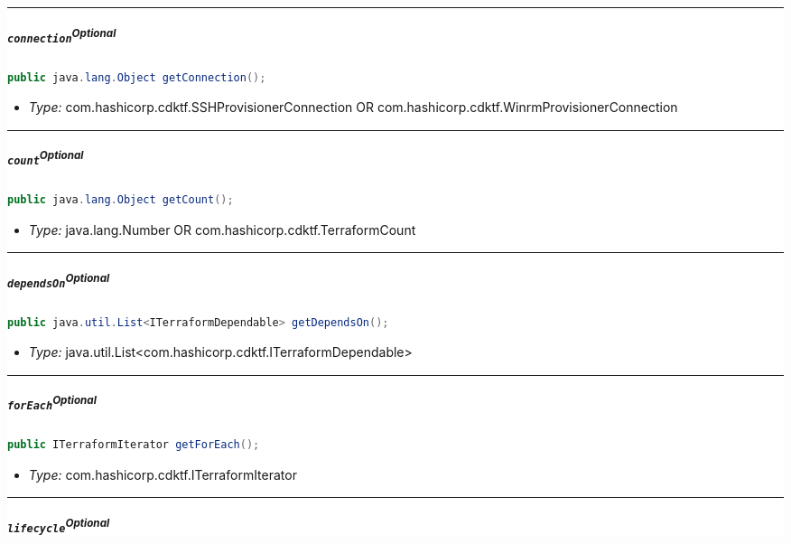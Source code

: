 
---

##### `connection`<sup>Optional</sup> <a name="connection" id="rhizo-co-terraform-provider-oci.dataOciDataLabelingServiceDatasets.DataOciDataLabelingServiceDatasetsConfig.property.connection"></a>

```java
public java.lang.Object getConnection();
```

- *Type:* com.hashicorp.cdktf.SSHProvisionerConnection OR com.hashicorp.cdktf.WinrmProvisionerConnection

---

##### `count`<sup>Optional</sup> <a name="count" id="rhizo-co-terraform-provider-oci.dataOciDataLabelingServiceDatasets.DataOciDataLabelingServiceDatasetsConfig.property.count"></a>

```java
public java.lang.Object getCount();
```

- *Type:* java.lang.Number OR com.hashicorp.cdktf.TerraformCount

---

##### `dependsOn`<sup>Optional</sup> <a name="dependsOn" id="rhizo-co-terraform-provider-oci.dataOciDataLabelingServiceDatasets.DataOciDataLabelingServiceDatasetsConfig.property.dependsOn"></a>

```java
public java.util.List<ITerraformDependable> getDependsOn();
```

- *Type:* java.util.List<com.hashicorp.cdktf.ITerraformDependable>

---

##### `forEach`<sup>Optional</sup> <a name="forEach" id="rhizo-co-terraform-provider-oci.dataOciDataLabelingServiceDatasets.DataOciDataLabelingServiceDatasetsConfig.property.forEach"></a>

```java
public ITerraformIterator getForEach();
```

- *Type:* com.hashicorp.cdktf.ITerraformIterator

---

##### `lifecycle`<sup>Optional</sup> <a name="lifecycle" id="rhizo-co-terraform-provider-oci.dataOciDataLabelingServiceDatasets.DataOciDataLabelingServiceDatasetsConfig.property.lifecycle"></a>
